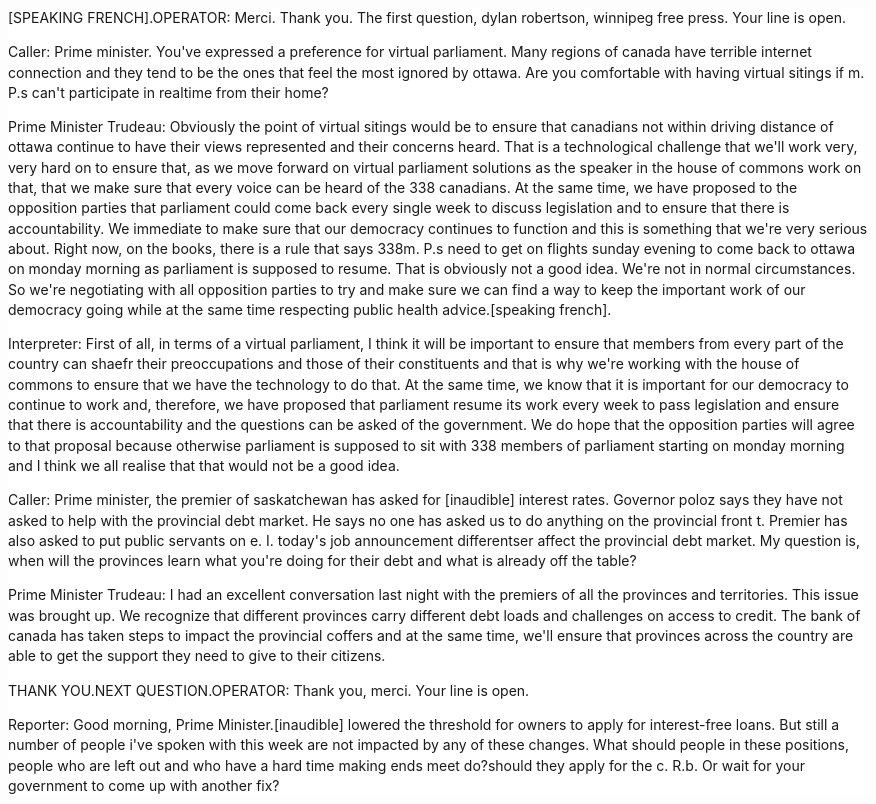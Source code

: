 [SPEAKING FRENCH].OPERATOR:
Merci. Thank you. The first question, dylan robertson, winnipeg free press. Your line is open.

Caller:
Prime minister. You've expressed a preference for virtual parliament. Many regions of canada have terrible internet connection and they tend to be the ones that feel the most ignored by ottawa. Are you comfortable with having virtual sitings if m. P.s can't participate in realtime from their home?

Prime Minister Trudeau:
Obviously the point of virtual sitings would be to ensure that canadians not within driving distance of ottawa continue to have their views represented and their concerns heard. That is a technological challenge that we'll work very, very hard on to ensure that, as we move forward on virtual parliament solutions as the speaker in the house of commons work on that, that we make sure that every voice can be heard of the 338 canadians. At the same time, we have proposed to the opposition parties that parliament could come back every single week to discuss legislation and to ensure that there is accountability. We immediate to make sure that our democracy continues to function and this is something that we're very serious about. Right now, on the books, there is a rule that says 338m. P.s need to get on flights sunday evening to come back to ottawa on monday morning as parliament is supposed to resume. That is obviously not a good idea. We're not in normal circumstances. So we're negotiating with all opposition parties to try and make sure we can find a way to keep the important work of our democracy going while at the same time respecting public health advice.[speaking french].

Interpreter:
First of all, in terms of a virtual parliament, I think it will be important to ensure that members from every part of the country can shaefr their preoccupations and those of their constituents and that is why we're working with the house of commons to ensure that we have the technology to do that. At the same time, we know that it is important for our democracy to continue to work and, therefore, we have proposed that parliament resume its work every week to pass legislation and ensure that there is accountability and the questions can be asked of the government. We do hope that the opposition parties will agree to that proposal because otherwise parliament is supposed to sit with 338 members of parliament starting on monday morning and I think we all realise that that would not be a good idea.

Caller:
Prime minister, the premier of saskatchewan has asked for [inaudible] interest rates. Governor poloz says they have not asked to help with the provincial debt market. He says no one has asked us to do anything on the provincial front t. Premier has also asked to put public servants on e. I. today's job announcement differentser affect the provincial debt market. My question is, when will the provinces learn what you're doing for their debt and what is already off the table?

Prime Minister Trudeau:
I had an excellent conversation last night with the premiers of all the provinces and territories. This issue was brought up. We recognize that different provinces carry different debt loads and challenges on access to credit. The bank of canada has taken steps to impact the provincial coffers and at the same time, we'll ensure that provinces across the country are able to get the support they need to give to their citizens.

THANK YOU.NEXT QUESTION.OPERATOR:
Thank you, merci. Your line is open.

Reporter:
Good morning, Prime Minister.[inaudible] lowered the threshold for owners to apply for interest-free loans. But still a number of people i've spoken with this week are not impacted by any of these changes. What should people in these positions, people who are left out and who have a hard time making ends meet do?should they apply for the c. R.b. Or wait for your government to come up with another fix?
